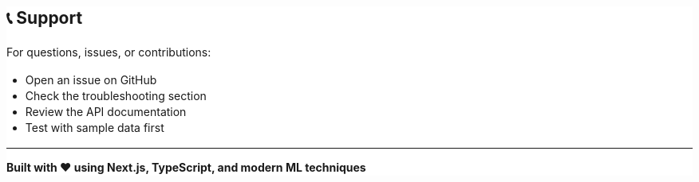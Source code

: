 ## 📞 Support

For questions, issues, or contributions:
- Open an issue on GitHub
- Check the troubleshooting section
- Review the API documentation
- Test with sample data first

---

**Built with ❤️ using Next.js, TypeScript, and modern ML techniques**
